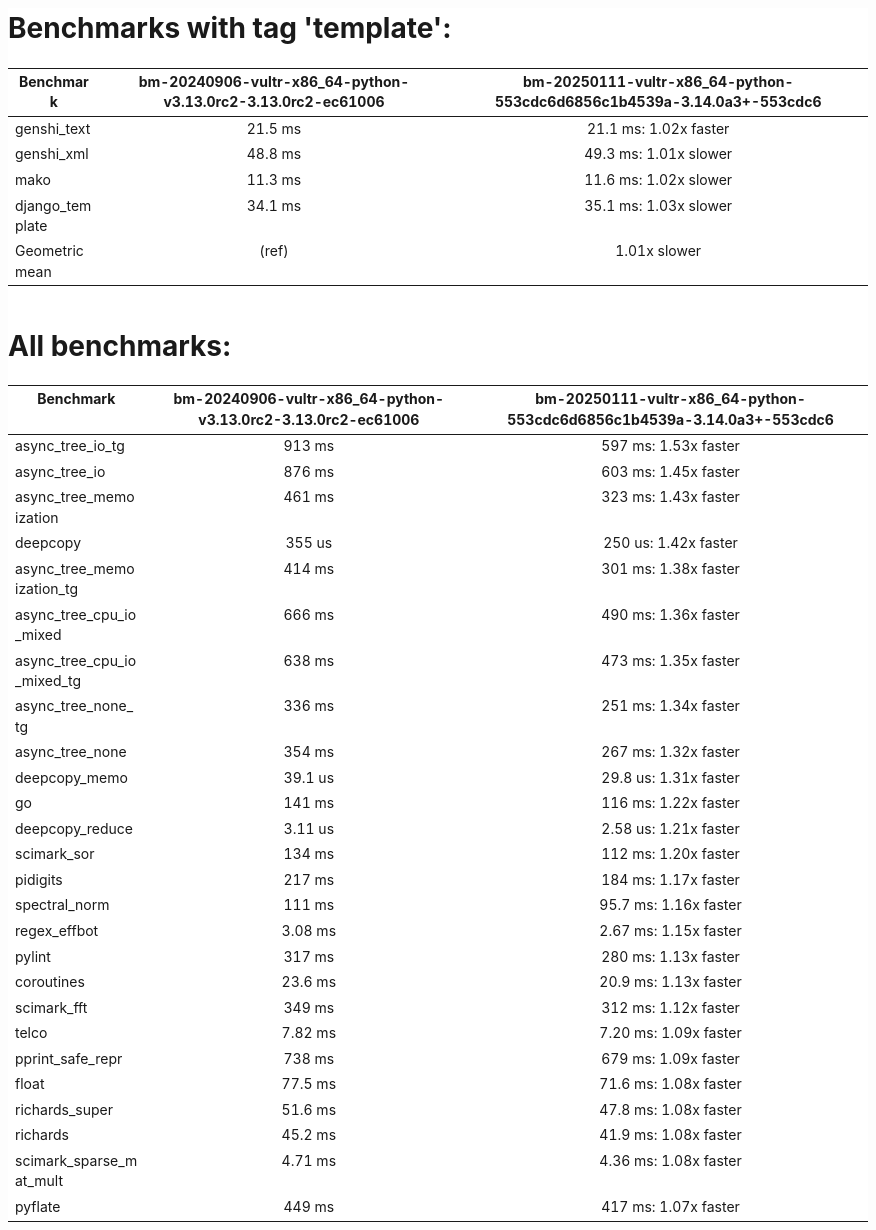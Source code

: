 Benchmarks with tag 'template':
===============================

| Benchmark       | bm-20240906-vultr-x86_64-python-v3.13.0rc2-3.13.0rc2-ec61006 | bm-20250111-vultr-x86_64-python-553cdc6d6856c1b4539a-3.14.0a3+-553cdc6 |
|-----------------|:------------------------------------------------------------:|:----------------------------------------------------------------------:|
| genshi_text     | 21.5 ms                                                      | 21.1 ms: 1.02x faster                                                  |
| genshi_xml      | 48.8 ms                                                      | 49.3 ms: 1.01x slower                                                  |
| mako            | 11.3 ms                                                      | 11.6 ms: 1.02x slower                                                  |
| django_template | 34.1 ms                                                      | 35.1 ms: 1.03x slower                                                  |
| Geometric mean  | (ref)                                                        | 1.01x slower                                                           |

All benchmarks:
===============

| Benchmark                  | bm-20240906-vultr-x86_64-python-v3.13.0rc2-3.13.0rc2-ec61006 | bm-20250111-vultr-x86_64-python-553cdc6d6856c1b4539a-3.14.0a3+-553cdc6 |
|----------------------------|:------------------------------------------------------------:|:----------------------------------------------------------------------:|
| async_tree_io_tg           | 913 ms                                                       | 597 ms: 1.53x faster                                                   |
| async_tree_io              | 876 ms                                                       | 603 ms: 1.45x faster                                                   |
| async_tree_memoization     | 461 ms                                                       | 323 ms: 1.43x faster                                                   |
| deepcopy                   | 355 us                                                       | 250 us: 1.42x faster                                                   |
| async_tree_memoization_tg  | 414 ms                                                       | 301 ms: 1.38x faster                                                   |
| async_tree_cpu_io_mixed    | 666 ms                                                       | 490 ms: 1.36x faster                                                   |
| async_tree_cpu_io_mixed_tg | 638 ms                                                       | 473 ms: 1.35x faster                                                   |
| async_tree_none_tg         | 336 ms                                                       | 251 ms: 1.34x faster                                                   |
| async_tree_none            | 354 ms                                                       | 267 ms: 1.32x faster                                                   |
| deepcopy_memo              | 39.1 us                                                      | 29.8 us: 1.31x faster                                                  |
| go                         | 141 ms                                                       | 116 ms: 1.22x faster                                                   |
| deepcopy_reduce            | 3.11 us                                                      | 2.58 us: 1.21x faster                                                  |
| scimark_sor                | 134 ms                                                       | 112 ms: 1.20x faster                                                   |
| pidigits                   | 217 ms                                                       | 184 ms: 1.17x faster                                                   |
| spectral_norm              | 111 ms                                                       | 95.7 ms: 1.16x faster                                                  |
| regex_effbot               | 3.08 ms                                                      | 2.67 ms: 1.15x faster                                                  |
| pylint                     | 317 ms                                                       | 280 ms: 1.13x faster                                                   |
| coroutines                 | 23.6 ms                                                      | 20.9 ms: 1.13x faster                                                  |
| scimark_fft                | 349 ms                                                       | 312 ms: 1.12x faster                                                   |
| telco                      | 7.82 ms                                                      | 7.20 ms: 1.09x faster                                                  |
| pprint_safe_repr           | 738 ms                                                       | 679 ms: 1.09x faster                                                   |
| float                      | 77.5 ms                                                      | 71.6 ms: 1.08x faster                                                  |
| richards_super             | 51.6 ms                                                      | 47.8 ms: 1.08x faster                                                  |
| richards                   | 45.2 ms                                                      | 41.9 ms: 1.08x faster                                                  |
| scimark_sparse_mat_mult    | 4.71 ms                                                      | 4.36 ms: 1.08x faster                                                  |
| pyflate                    | 449 ms                                                       | 417 ms: 1.07x faster                                                   |